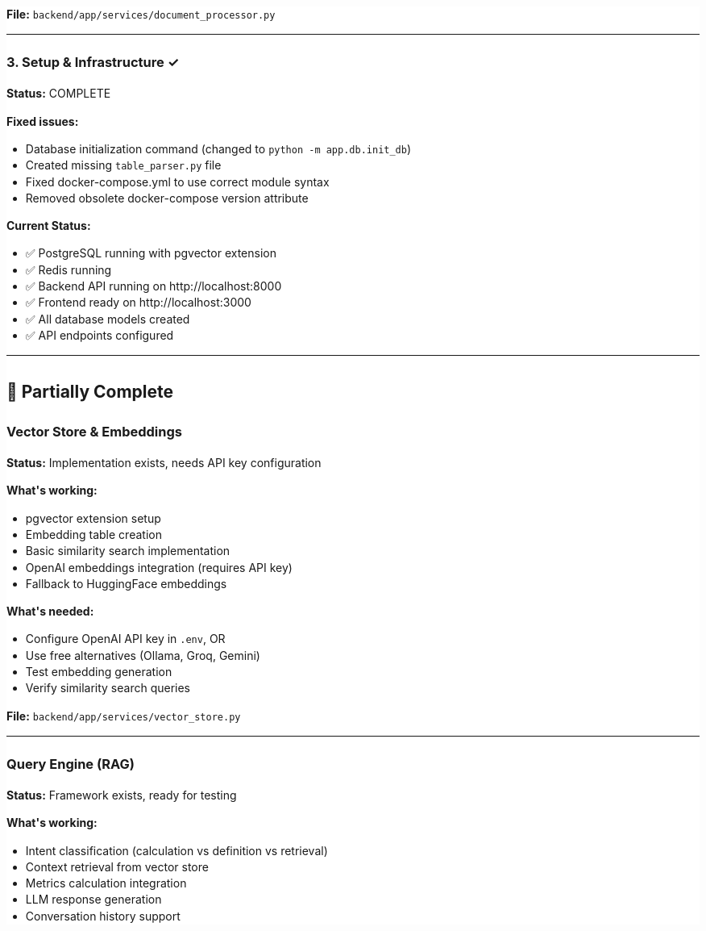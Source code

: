 **File:** `backend/app/services/document_processor.py`

---

### 3. Setup & Infrastructure ✓
**Status:** COMPLETE

**Fixed issues:**
- Database initialization command (changed to `python -m app.db.init_db`)
- Created missing `table_parser.py` file
- Fixed docker-compose.yml to use correct module syntax
- Removed obsolete docker-compose version attribute

**Current Status:**
- ✅ PostgreSQL running with pgvector extension
- ✅ Redis running
- ✅ Backend API running on http://localhost:8000
- ✅ Frontend ready on http://localhost:3000
- ✅ All database models created
- ✅ API endpoints configured

---

## 🔄 Partially Complete

### Vector Store & Embeddings
**Status:** Implementation exists, needs API key configuration

**What's working:**
- pgvector extension setup
- Embedding table creation
- Basic similarity search implementation
- OpenAI embeddings integration (requires API key)
- Fallback to HuggingFace embeddings

**What's needed:**
- Configure OpenAI API key in `.env`, OR
- Use free alternatives (Ollama, Groq, Gemini)
- Test embedding generation
- Verify similarity search queries

**File:** `backend/app/services/vector_store.py`

---

### Query Engine (RAG)
**Status:** Framework exists, ready for testing

**What's working:**
- Intent classification (calculation vs definition vs retrieval)
- Context retrieval from vector store
- Metrics calculation integration
- LLM response generation
- Conversation history support
